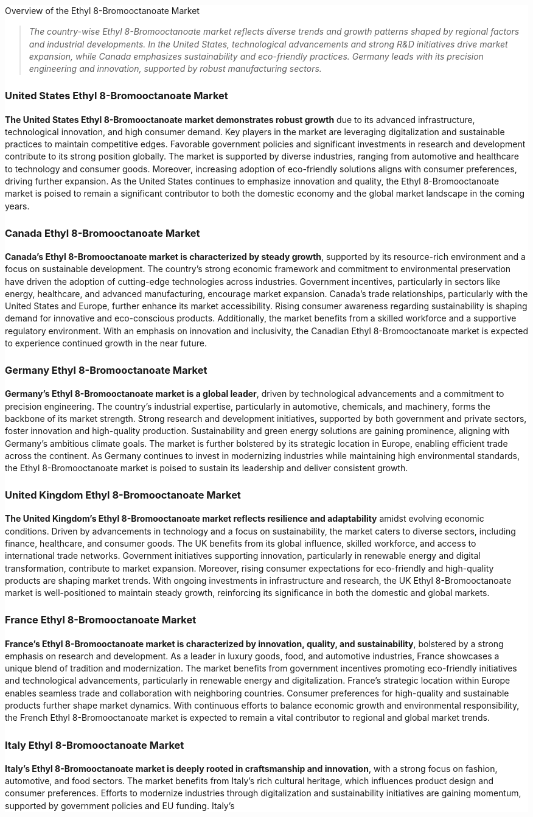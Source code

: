 Overview of the Ethyl 8-Bromooctanoate Market<br /></span></h1><blockquote><p><em><span class="">The country-wise Ethyl 8-Bromooctanoate market reflects diverse trends and growth patterns shaped by regional factors and industrial developments. In the United States, technological advancements and strong R&amp;D initiatives drive market expansion, while Canada emphasizes sustainability and eco-friendly practices. Germany leads with its precision engineering and innovation, supported by robust manufacturing sectors.</span></em></p></blockquote><h3><strong>United States Ethyl 8-Bromooctanoate Market</strong></h3><p><strong>The United States Ethyl 8-Bromooctanoate market demonstrates robust growth</strong> due to its advanced infrastructure, technological innovation, and high consumer demand. Key players in the market are leveraging digitalization and sustainable practices to maintain competitive edges. Favorable government policies and significant investments in research and development contribute to its strong position globally. The market is supported by diverse industries, ranging from automotive and healthcare to technology and consumer goods. Moreover, increasing adoption of eco-friendly solutions aligns with consumer preferences, driving further expansion. As the United States continues to emphasize innovation and quality, the Ethyl 8-Bromooctanoate market is poised to remain a significant contributor to both the domestic economy and the global market landscape in the coming years.</p><h3><strong>Canada Ethyl 8-Bromooctanoate Market</strong></h3><p><strong>Canada&rsquo;s Ethyl 8-Bromooctanoate market is characterized by steady growth</strong>, supported by its resource-rich environment and a focus on sustainable development. The country&rsquo;s strong economic framework and commitment to environmental preservation have driven the adoption of cutting-edge technologies across industries. Government incentives, particularly in sectors like energy, healthcare, and advanced manufacturing, encourage market expansion. Canada&rsquo;s trade relationships, particularly with the United States and Europe, further enhance its market accessibility. Rising consumer awareness regarding sustainability is shaping demand for innovative and eco-conscious products. Additionally, the market benefits from a skilled workforce and a supportive regulatory environment. With an emphasis on innovation and inclusivity, the Canadian Ethyl 8-Bromooctanoate market is expected to experience continued growth in the near future.</p><h3><strong>Germany Ethyl 8-Bromooctanoate Market</strong></h3><p><strong>Germany&rsquo;s Ethyl 8-Bromooctanoate market is a global leader</strong>, driven by technological advancements and a commitment to precision engineering. The country&rsquo;s industrial expertise, particularly in automotive, chemicals, and machinery, forms the backbone of its market strength. Strong research and development initiatives, supported by both government and private sectors, foster innovation and high-quality production. Sustainability and green energy solutions are gaining prominence, aligning with Germany&rsquo;s ambitious climate goals. The market is further bolstered by its strategic location in Europe, enabling efficient trade across the continent. As Germany continues to invest in modernizing industries while maintaining high environmental standards, the Ethyl 8-Bromooctanoate market is poised to sustain its leadership and deliver consistent growth.</p><h3><strong>United Kingdom Ethyl 8-Bromooctanoate Market</strong></h3><p><strong>The United Kingdom&rsquo;s Ethyl 8-Bromooctanoate market reflects resilience and adaptability</strong> amidst evolving economic conditions. Driven by advancements in technology and a focus on sustainability, the market caters to diverse sectors, including finance, healthcare, and consumer goods. The UK benefits from its global influence, skilled workforce, and access to international trade networks. Government initiatives supporting innovation, particularly in renewable energy and digital transformation, contribute to market expansion. Moreover, rising consumer expectations for eco-friendly and high-quality products are shaping market trends. With ongoing investments in infrastructure and research, the UK Ethyl 8-Bromooctanoate market is well-positioned to maintain steady growth, reinforcing its significance in both the domestic and global markets.</p><h3><strong>France Ethyl 8-Bromooctanoate Market</strong></h3><p><strong>France&rsquo;s Ethyl 8-Bromooctanoate market is characterized by innovation, quality, and sustainability</strong>, bolstered by a strong emphasis on research and development. As a leader in luxury goods, food, and automotive industries, France showcases a unique blend of tradition and modernization. The market benefits from government incentives promoting eco-friendly initiatives and technological advancements, particularly in renewable energy and digitalization. France&rsquo;s strategic location within Europe enables seamless trade and collaboration with neighboring countries. Consumer preferences for high-quality and sustainable products further shape market dynamics. With continuous efforts to balance economic growth and environmental responsibility, the French Ethyl 8-Bromooctanoate market is expected to remain a vital contributor to regional and global market trends.</p><h3><strong>Italy Ethyl 8-Bromooctanoate Market</strong></h3><p><strong>Italy&rsquo;s Ethyl 8-Bromooctanoate market is deeply rooted in craftsmanship and innovation</strong>, with a strong focus on fashion, automotive, and food sectors. The market benefits from Italy&rsquo;s rich cultural heritage, which influences product design and consumer preferences. Efforts to modernize industries through digitalization and sustainability initiatives are gaining momentum, supported by government policies and EU funding. Italy&rsquo;s
